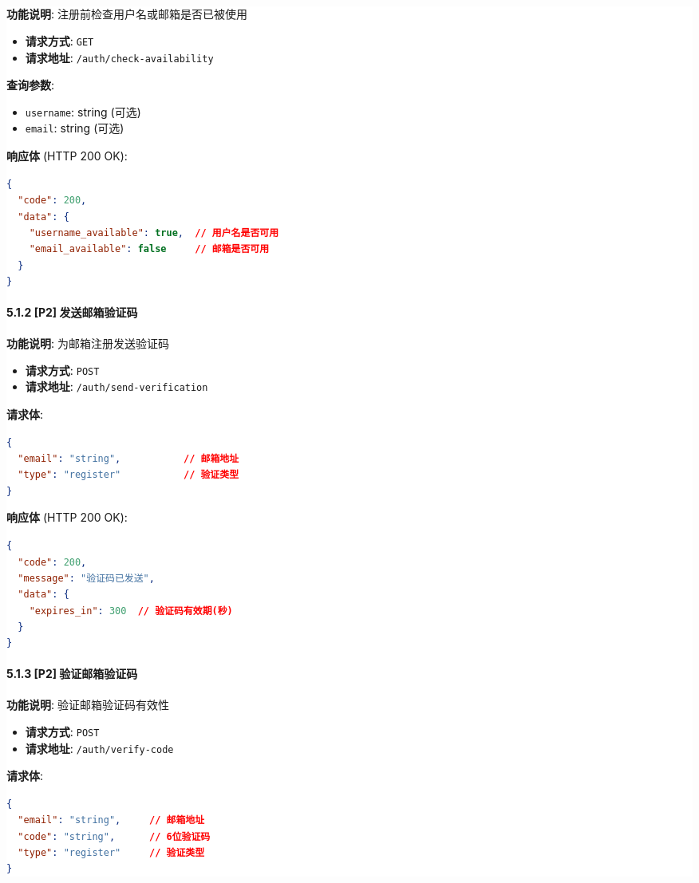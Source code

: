 **功能说明**: 注册前检查用户名或邮箱是否已被使用

- **请求方式**: `GET`
- **请求地址**: `/auth/check-availability`

**查询参数**:
- `username`: string (可选)
- `email`: string (可选)

**响应体** (HTTP 200 OK):
```json
{
  "code": 200,
  "data": {
    "username_available": true,  // 用户名是否可用
    "email_available": false     // 邮箱是否可用
  }
}
```

#### 5.1.2 [P2] 发送邮箱验证码

**功能说明**: 为邮箱注册发送验证码

- **请求方式**: `POST`
- **请求地址**: `/auth/send-verification`

**请求体**:
```json
{
  "email": "string",           // 邮箱地址
  "type": "register"           // 验证类型
}
```

**响应体** (HTTP 200 OK):
```json
{
  "code": 200,
  "message": "验证码已发送",
  "data": {
    "expires_in": 300  // 验证码有效期(秒)
  }
}
```

#### 5.1.3 [P2] 验证邮箱验证码

**功能说明**: 验证邮箱验证码有效性

- **请求方式**: `POST`
- **请求地址**: `/auth/verify-code`

**请求体**:
```json
{
  "email": "string",     // 邮箱地址
  "code": "string",      // 6位验证码
  "type": "register"     // 验证类型
}
```
